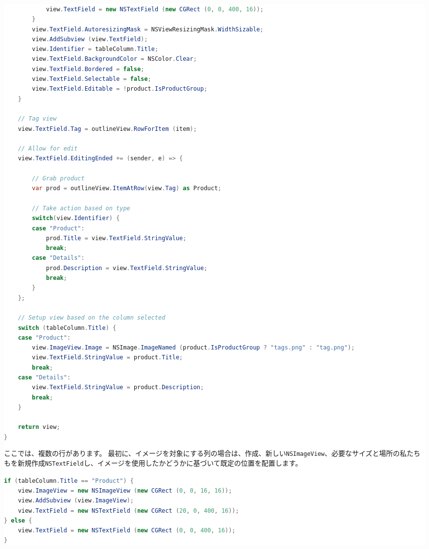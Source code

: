```csharp
            view.TextField = new NSTextField (new CGRect (0, 0, 400, 16));
        }
        view.TextField.AutoresizingMask = NSViewResizingMask.WidthSizable;
        view.AddSubview (view.TextField);
        view.Identifier = tableColumn.Title;
        view.TextField.BackgroundColor = NSColor.Clear;
        view.TextField.Bordered = false;
        view.TextField.Selectable = false;
        view.TextField.Editable = !product.IsProductGroup;
    }

    // Tag view
    view.TextField.Tag = outlineView.RowForItem (item);

    // Allow for edit
    view.TextField.EditingEnded += (sender, e) => {

        // Grab product
        var prod = outlineView.ItemAtRow(view.Tag) as Product;

        // Take action based on type
        switch(view.Identifier) {
        case "Product":
            prod.Title = view.TextField.StringValue;
            break;
        case "Details":
            prod.Description = view.TextField.StringValue;
            break; 
        }
    };

    // Setup view based on the column selected
    switch (tableColumn.Title) {
    case "Product":
        view.ImageView.Image = NSImage.ImageNamed (product.IsProductGroup ? "tags.png" : "tag.png");
        view.TextField.StringValue = product.Title;
        break;
    case "Details":
        view.TextField.StringValue = product.Description;
        break;
    }

    return view;
}
```

ここでは、複数の行があります。 最初に、イメージを対象にする列の場合は、作成、新しい`NSImageView`、必要なサイズと場所の私たちもを新規作成`NSTextField`し、イメージを使用したかどうかに基づいて既定の位置を配置します。

```csharp
if (tableColumn.Title == "Product") {
    view.ImageView = new NSImageView (new CGRect (0, 0, 16, 16));
    view.AddSubview (view.ImageView);
    view.TextField = new NSTextField (new CGRect (20, 0, 400, 16));
} else {
    view.TextField = new NSTextField (new CGRect (0, 0, 400, 16));
}
```
